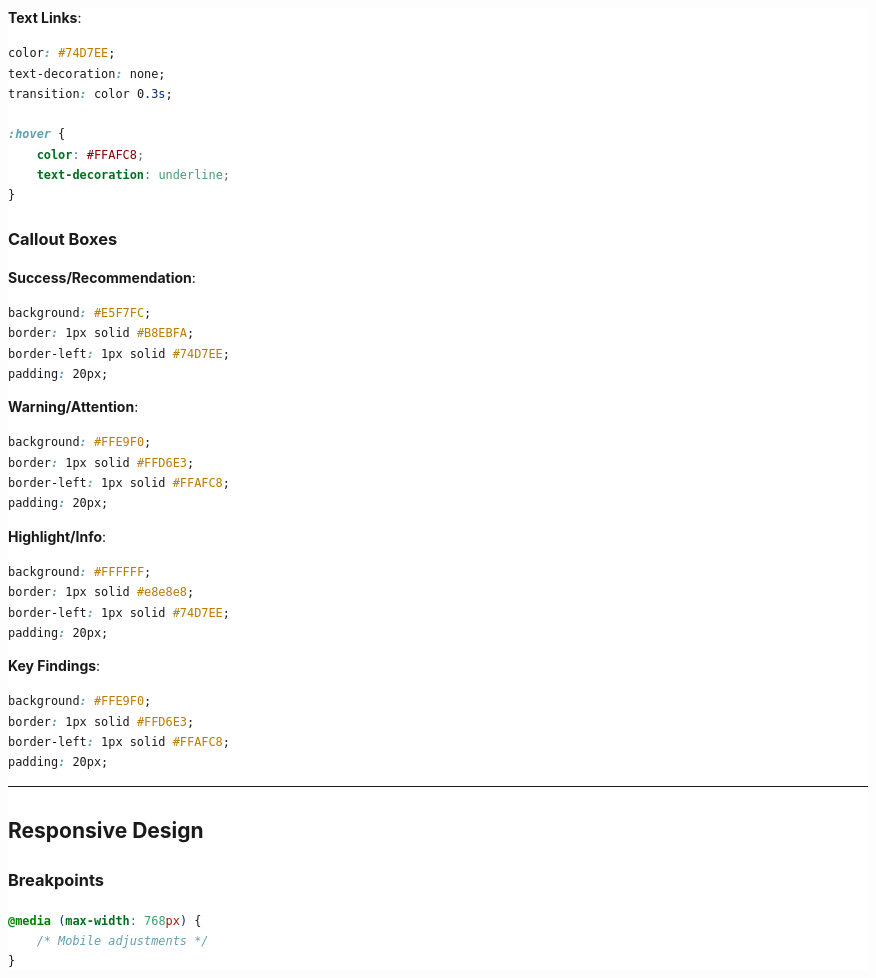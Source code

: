 **Text Links**:
```css
color: #74D7EE;
text-decoration: none;
transition: color 0.3s;

:hover {
    color: #FFAFC8;
    text-decoration: underline;
}
```

### Callout Boxes

**Success/Recommendation**:
```css
background: #E5F7FC;
border: 1px solid #B8EBFA;
border-left: 1px solid #74D7EE;
padding: 20px;
```

**Warning/Attention**:
```css
background: #FFE9F0;
border: 1px solid #FFD6E3;
border-left: 1px solid #FFAFC8;
padding: 20px;
```

**Highlight/Info**:
```css
background: #FFFFFF;
border: 1px solid #e8e8e8;
border-left: 1px solid #74D7EE;
padding: 20px;
```

**Key Findings**:
```css
background: #FFE9F0;
border: 1px solid #FFD6E3;
border-left: 1px solid #FFAFC8;
padding: 20px;
```

---

## Responsive Design

### Breakpoints

```css
@media (max-width: 768px) {
    /* Mobile adjustments */
}
```
